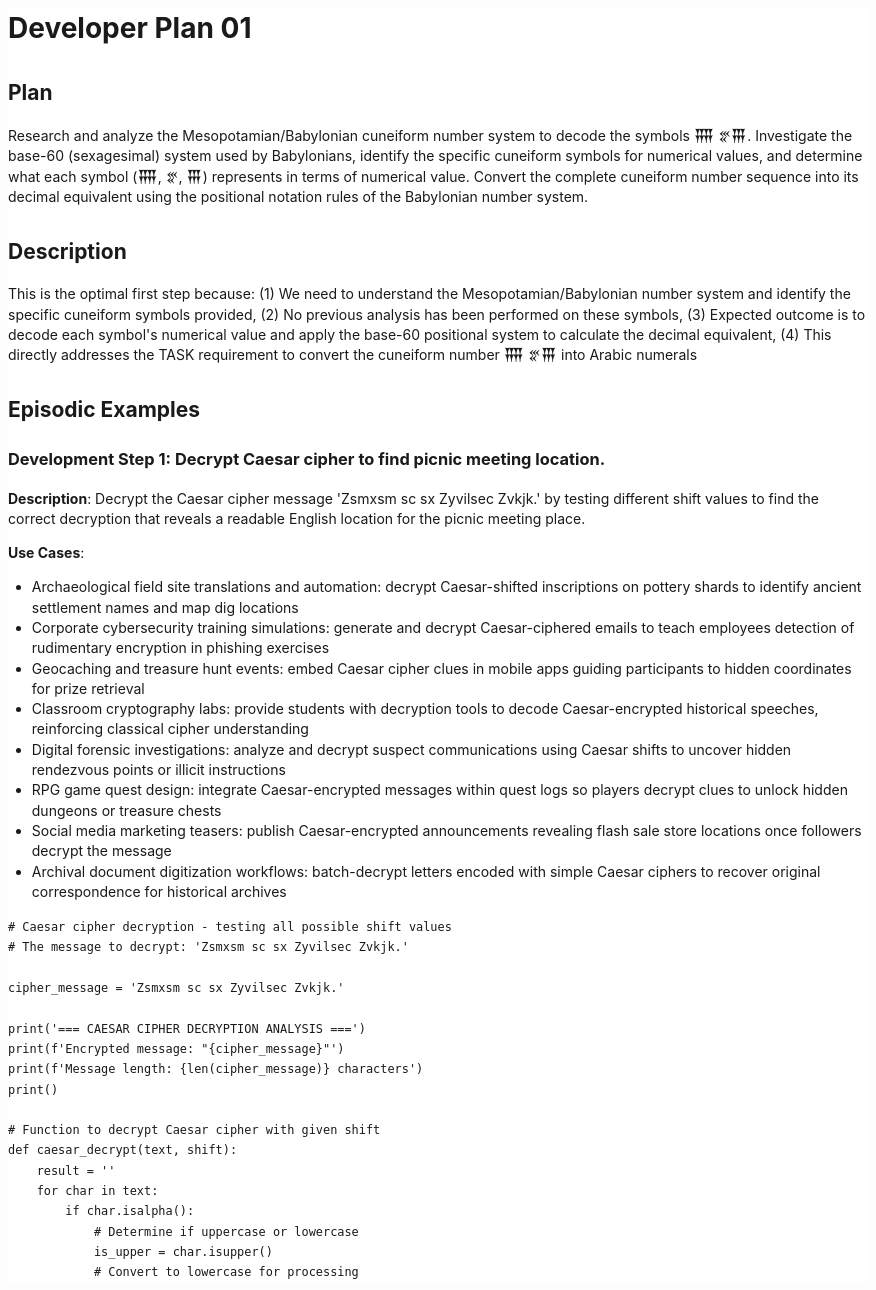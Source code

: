 # Developer Plan 01

## Plan
Research and analyze the Mesopotamian/Babylonian cuneiform number system to decode the symbols 𒐜 𒐐𒐚. Investigate the base-60 (sexagesimal) system used by Babylonians, identify the specific cuneiform symbols for numerical values, and determine what each symbol (𒐜, 𒐐, 𒐚) represents in terms of numerical value. Convert the complete cuneiform number sequence into its decimal equivalent using the positional notation rules of the Babylonian number system.

## Description
This is the optimal first step because: (1) We need to understand the Mesopotamian/Babylonian number system and identify the specific cuneiform symbols provided, (2) No previous analysis has been performed on these symbols, (3) Expected outcome is to decode each symbol's numerical value and apply the base-60 positional system to calculate the decimal equivalent, (4) This directly addresses the TASK requirement to convert the cuneiform number 𒐜 𒐐𒐚 into Arabic numerals

## Episodic Examples
### Development Step 1: Decrypt Caesar cipher to find picnic meeting location.

**Description**: Decrypt the Caesar cipher message 'Zsmxsm sc sx Zyvilsec Zvkjk.' by testing different shift values to find the correct decryption that reveals a readable English location for the picnic meeting place.

**Use Cases**:
- Archaeological field site translations and automation: decrypt Caesar-shifted inscriptions on pottery shards to identify ancient settlement names and map dig locations
- Corporate cybersecurity training simulations: generate and decrypt Caesar-ciphered emails to teach employees detection of rudimentary encryption in phishing exercises
- Geocaching and treasure hunt events: embed Caesar cipher clues in mobile apps guiding participants to hidden coordinates for prize retrieval
- Classroom cryptography labs: provide students with decryption tools to decode Caesar-encrypted historical speeches, reinforcing classical cipher understanding
- Digital forensic investigations: analyze and decrypt suspect communications using Caesar shifts to uncover hidden rendezvous points or illicit instructions
- RPG game quest design: integrate Caesar-encrypted messages within quest logs so players decrypt clues to unlock hidden dungeons or treasure chests
- Social media marketing teasers: publish Caesar-encrypted announcements revealing flash sale store locations once followers decrypt the message
- Archival document digitization workflows: batch-decrypt letters encoded with simple Caesar ciphers to recover original correspondence for historical archives

```
# Caesar cipher decryption - testing all possible shift values
# The message to decrypt: 'Zsmxsm sc sx Zyvilsec Zvkjk.'

cipher_message = 'Zsmxsm sc sx Zyvilsec Zvkjk.'

print('=== CAESAR CIPHER DECRYPTION ANALYSIS ===')
print(f'Encrypted message: "{cipher_message}"')
print(f'Message length: {len(cipher_message)} characters')
print()

# Function to decrypt Caesar cipher with given shift
def caesar_decrypt(text, shift):
    result = ''
    for char in text:
        if char.isalpha():
            # Determine if uppercase or lowercase
            is_upper = char.isupper()
            # Convert to lowercase for processing
```